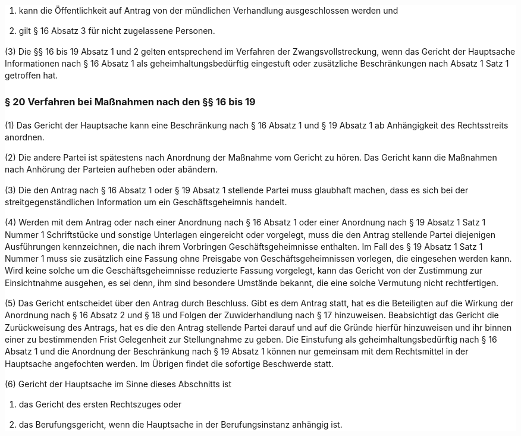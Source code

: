1.  kann die Öffentlichkeit auf Antrag von der mündlichen Verhandlung
    ausgeschlossen werden und


2.  gilt § 16 Absatz 3 für nicht zugelassene Personen.




(3) Die §§ 16 bis 19 Absatz 1 und 2 gelten entsprechend im Verfahren
der Zwangsvollstreckung, wenn das Gericht der Hauptsache Informationen
nach § 16 Absatz 1 als geheimhaltungsbedürftig eingestuft oder
zusätzliche Beschränkungen nach Absatz 1 Satz 1 getroffen hat.


### § 20 Verfahren bei Maßnahmen nach den §§ 16 bis 19

(1) Das Gericht der Hauptsache kann eine Beschränkung nach § 16 Absatz
1 und § 19 Absatz 1 ab Anhängigkeit des Rechtsstreits anordnen.

(2) Die andere Partei ist spätestens nach Anordnung der Maßnahme vom
Gericht zu hören. Das Gericht kann die Maßnahmen nach Anhörung der
Parteien aufheben oder abändern.

(3) Die den Antrag nach § 16 Absatz 1 oder § 19 Absatz 1 stellende
Partei muss glaubhaft machen, dass es sich bei der
streitgegenständlichen Information um ein Geschäftsgeheimnis handelt.

(4) Werden mit dem Antrag oder nach einer Anordnung nach § 16 Absatz 1
oder einer Anordnung nach § 19 Absatz 1 Satz 1 Nummer 1 Schriftstücke
und sonstige Unterlagen eingereicht oder vorgelegt, muss die den
Antrag stellende Partei diejenigen Ausführungen kennzeichnen, die nach
ihrem Vorbringen Geschäftsgeheimnisse enthalten. Im Fall des § 19
Absatz 1 Satz 1 Nummer 1 muss sie zusätzlich eine Fassung ohne
Preisgabe von Geschäftsgeheimnissen vorlegen, die eingesehen werden
kann. Wird keine solche um die Geschäftsgeheimnisse reduzierte Fassung
vorgelegt, kann das Gericht von der Zustimmung zur Einsichtnahme
ausgehen, es sei denn, ihm sind besondere Umstände bekannt, die eine
solche Vermutung nicht rechtfertigen.

(5) Das Gericht entscheidet über den Antrag durch Beschluss. Gibt es
dem Antrag statt, hat es die Beteiligten auf die Wirkung der Anordnung
nach § 16 Absatz 2 und § 18 und Folgen der Zuwiderhandlung nach § 17
hinzuweisen. Beabsichtigt das Gericht die Zurückweisung des Antrags,
hat es die den Antrag stellende Partei darauf und auf die Gründe
hierfür hinzuweisen und ihr binnen einer zu bestimmenden Frist
Gelegenheit zur Stellungnahme zu geben. Die Einstufung als
geheimhaltungsbedürftig nach § 16 Absatz 1 und die Anordnung der
Beschränkung nach § 19 Absatz 1 können nur gemeinsam mit dem
Rechtsmittel in der Hauptsache angefochten werden. Im Übrigen findet
die sofortige Beschwerde statt.

(6) Gericht der Hauptsache im Sinne dieses Abschnitts ist

1.  das Gericht des ersten Rechtszuges oder


2.  das Berufungsgericht, wenn die Hauptsache in der Berufungsinstanz
    anhängig ist.
